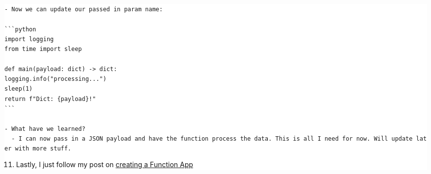     - Now we can update our passed in param name:

    ```python
    import logging
    from time import sleep

    def main(payload: dict) -> dict:
    logging.info("processing...")
    sleep(1)
    return f"Dict: {payload}!"
    ```

    - What have we learned?
      - I can now pass in a JSON payload and have the function process the data. This is all I need for now. Will update later with more stuff.

11. Lastly, I just follow my post on [creating a Function App](https://automationadmin.com/2021/01/function-app-source-control-pt-2/)
